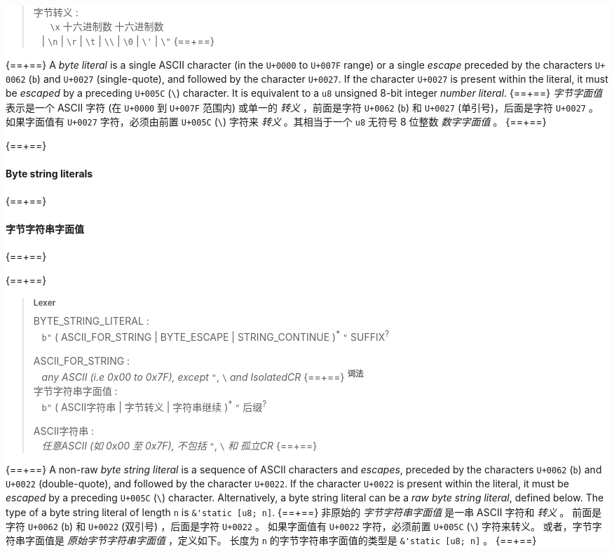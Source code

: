 >
> 字节转义 :\
> &nbsp;&nbsp; &nbsp;&nbsp; `\x` 十六进制数 十六进制数\
> &nbsp;&nbsp; | `\n` | `\r` | `\t` | `\\` | `\0` | `\'` | `\"`
{==+==}


{==+==}
A _byte literal_ is a single ASCII character (in the `U+0000` to `U+007F`
range) or a single _escape_ preceded by the characters `U+0062` (`b`) and
`U+0027` (single-quote), and followed by the character `U+0027`. If the character
`U+0027` is present within the literal, it must be _escaped_ by a preceding
`U+005C` (`\`) character. It is equivalent to a `u8` unsigned 8-bit integer
_number literal_.
{==+==}
_字节字面值_ 表示是一个 ASCII 字符 (在 `U+0000` 到 `U+007F` 范围内) 或单一的 _转义_ ，前面是字符 `U+0062` (`b`) 和 `U+0027` (单引号)，后面是字符 `U+0027` 。
如果字面值有 `U+0027` 字符，必须由前置 `U+005C` (`\`) 字符来 _转义_ 。其相当于一个 `u8` 无符号 8 位整数 _数字字面值_ 。
{==+==}


{==+==}
#### Byte string literals
{==+==}
#### 字节字符串字面值
{==+==}


{==+==}
> **<sup>Lexer</sup>**\
> BYTE_STRING_LITERAL :\
> &nbsp;&nbsp; `b"` ( ASCII_FOR_STRING | BYTE_ESCAPE | STRING_CONTINUE )<sup>\*</sup> `"` SUFFIX<sup>?</sup>
>
> ASCII_FOR_STRING :\
> &nbsp;&nbsp; _any ASCII (i.e 0x00 to 0x7F), except_ `"`, `\` _and IsolatedCR_
{==+==}
> **<sup>词法</sup>**\
> 字节字符串字面值 :\
> &nbsp;&nbsp; `b"` ( ASCII字符串 | 字节转义 | 字符串继续 )<sup>\*</sup> `"` 后缀<sup>?</sup>
>
> ASCII字符串 :\
> &nbsp;&nbsp; _任意ASCII (如 0x00 至 0x7F), 不包括_ `"`, `\` _和 孤立CR_
{==+==}


{==+==}
A non-raw _byte string literal_ is a sequence of ASCII characters and _escapes_,
preceded by the characters `U+0062` (`b`) and `U+0022` (double-quote), and
followed by the character `U+0022`. If the character `U+0022` is present within
the literal, it must be _escaped_ by a preceding `U+005C` (`\`) character.
Alternatively, a byte string literal can be a _raw byte string literal_, defined
below. The type of a byte string literal of length `n` is `&'static [u8; n]`.
{==+==}
非原始的 _字节字符串字面值_ 是一串 ASCII 字符和 _转义_ 。
前面是字符 `U+0062` (`b`) 和 `U+0022` (双引号) ，后面是字符 `U+0022` 。
如果字面值有 `U+0022` 字符，必须前置 `U+005C` (`\`) 字符来转义。
或者，字节字符串字面值是 _原始字节字符串字面值_ ，定义如下。
长度为 `n` 的字节字符串字面值的类型是 `&'static [u8; n]` 。
{==+==}


[string table production]: notation.md#string-table-productions
[Inferred types]: types/inferred.md
[Range patterns]: patterns.md#range-patterns
[Reference patterns]: patterns.md#reference-patterns
[Subpattern binding]: patterns.md#identifier-patterns
[Wildcard patterns]: patterns.md#wildcard-pattern
[arith]: expressions/operator-expr.md#arithmetic-and-logical-binary-operators
[array types]: types/array.md
[assignment]: expressions/operator-expr.md#assignment-expressions
[attributes]: attributes.md
[borrow]: expressions/operator-expr.md#borrow-operators
[closures]: expressions/closure-expr.md
[comparison]: expressions/operator-expr.md#comparison-operators
[compound]: expressions/operator-expr.md#compound-assignment-expressions
[constants]: items/constant-items.md
[dereference]: expressions/operator-expr.md#the-dereference-operator
[destructuring assignment]: expressions/underscore-expr.md
[extern crates]: items/extern-crates.md
[extern]: items/external-blocks.md
[field]: expressions/field-expr.md
[floating-point types]: types/numeric.md#floating-point-types
[function pointer type]: types/function-pointer.md
[functions]: items/functions.md
[generics]: items/generics.md
[identifier]: identifiers.md
[if let]: expressions/if-expr.md#if-let-expressions
[keywords]: keywords.md
[lazy-bool]: expressions/operator-expr.md#lazy-boolean-operators
[literal expressions]: expressions/literal-expr.md
[loop labels]: expressions/loop-expr.md
[macros]: macros-by-example.md
[match]: expressions/match-expr.md
[negation]: expressions/operator-expr.md#negation-operators
[negative impls]: items/implementations.md
[never type]: types/never.md
[numeric types]: types/numeric.md
[paths]: paths.md
[patterns]: patterns.md
[question]: expressions/operator-expr.md#the-question-mark-operator
[range]: expressions/range-expr.md
[rangepat]: patterns.md#range-patterns
[raw pointers]: types/pointer.md#raw-pointers-const-and-mut
[references]: types/pointer.md
[sized]: trait-bounds.md#sized
[struct expressions]: expressions/struct-expr.md
[trait bounds]: trait-bounds.md
[tuple index]: expressions/tuple-expr.md#tuple-indexing-expressions
[tuple structs]: items/structs.md
[tuple variants]: items/enumerations.md
[tuples]: types/tuple.md
[unary minus operator]: expressions/operator-expr.md#negation-operators
[use declarations]: items/use-declarations.md
[use wildcards]: items/use-declarations.md
[while let]: expressions/loop-expr.md#predicate-pattern-loops